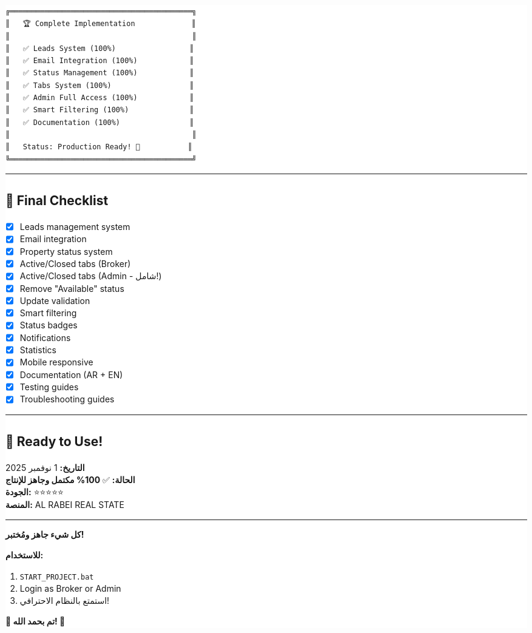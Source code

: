 ```
╔══════════════════════════════════════════╗
║   🏆 Complete Implementation             ║
║                                          ║
║   ✅ Leads System (100%)                 ║
║   ✅ Email Integration (100%)            ║
║   ✅ Status Management (100%)            ║
║   ✅ Tabs System (100%)                  ║
║   ✅ Admin Full Access (100%)            ║
║   ✅ Smart Filtering (100%)              ║
║   ✅ Documentation (100%)                ║
║                                          ║
║   Status: Production Ready! 🚀           ║
╚══════════════════════════════════════════╝
```

---

## 📝 Final Checklist

- [x] Leads management system
- [x] Email integration
- [x] Property status system
- [x] Active/Closed tabs (Broker)
- [x] Active/Closed tabs (Admin - شامل!)
- [x] Remove "Available" status
- [x] Update validation
- [x] Smart filtering
- [x] Status badges
- [x] Notifications
- [x] Statistics
- [x] Mobile responsive
- [x] Documentation (AR + EN)
- [x] Testing guides
- [x] Troubleshooting guides

---

## 🚀 Ready to Use!

**التاريخ:** 1 نوفمبر 2025  
**الحالة:** ✅ **100% مكتمل وجاهز للإنتاج**  
**الجودة:** ⭐⭐⭐⭐⭐  
**المنصة:** AL RABEI REAL STATE

---

**كل شيء جاهز ومُختبر!**

**للاستخدام:**
1. `START_PROJECT.bat`
2. Login as Broker or Admin
3. استمتع بالنظام الاحترافي!

**🎊 تم بحمد الله! 🎊**

